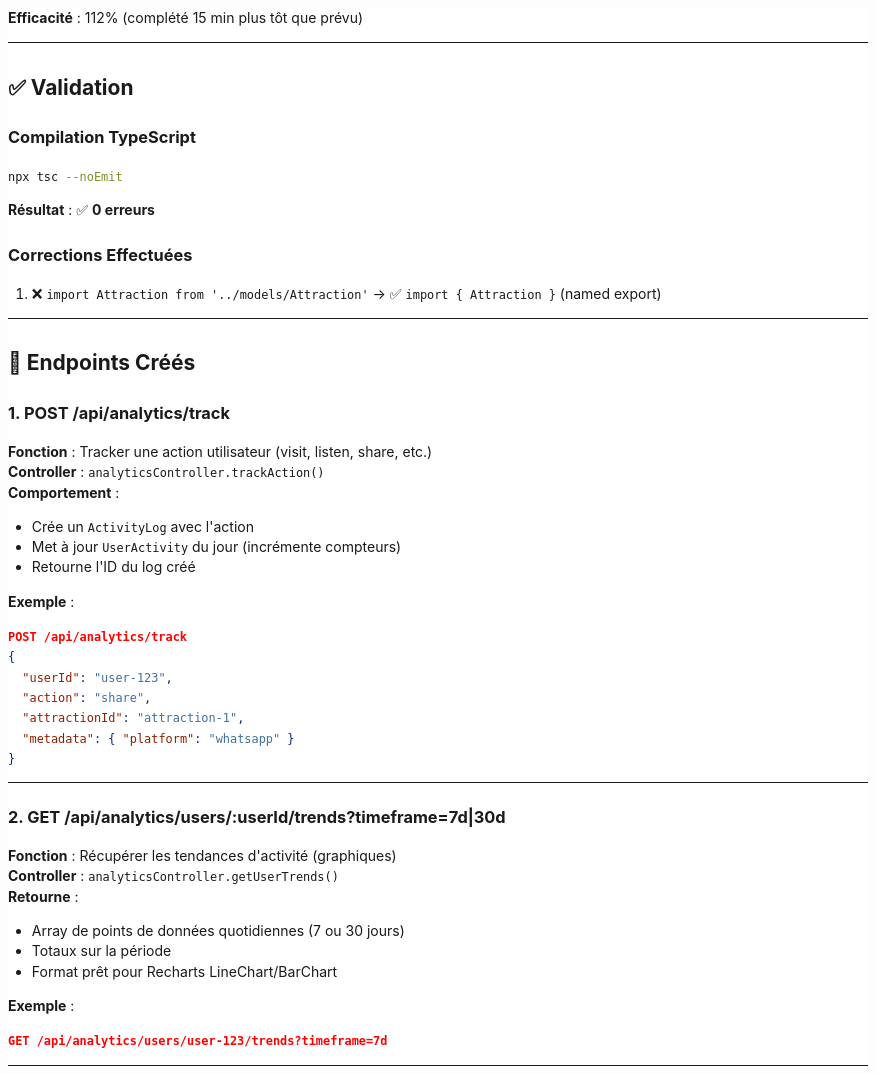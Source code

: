 **Efficacité** : 112% (complété 15 min plus tôt que prévu)

---

## ✅ Validation

### Compilation TypeScript
```bash
npx tsc --noEmit
```
**Résultat** : ✅ **0 erreurs**

### Corrections Effectuées
1. ❌ `import Attraction from '../models/Attraction'` → ✅ `import { Attraction }` (named export)

---

## 🎯 Endpoints Créés

### 1. POST /api/analytics/track
**Fonction** : Tracker une action utilisateur (visit, listen, share, etc.)  
**Controller** : `analyticsController.trackAction()`  
**Comportement** :
- Crée un `ActivityLog` avec l'action
- Met à jour `UserActivity` du jour (incrémente compteurs)
- Retourne l'ID du log créé

**Exemple** :
```json
POST /api/analytics/track
{
  "userId": "user-123",
  "action": "share",
  "attractionId": "attraction-1",
  "metadata": { "platform": "whatsapp" }
}
```

---

### 2. GET /api/analytics/users/:userId/trends?timeframe=7d|30d
**Fonction** : Récupérer les tendances d'activité (graphiques)  
**Controller** : `analyticsController.getUserTrends()`  
**Retourne** :
- Array de points de données quotidiennes (7 ou 30 jours)
- Totaux sur la période
- Format prêt pour Recharts LineChart/BarChart

**Exemple** :
```json
GET /api/analytics/users/user-123/trends?timeframe=7d
```

---